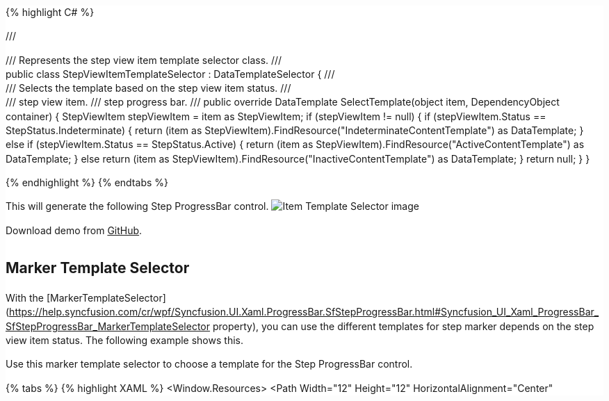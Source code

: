 {% highlight C# %}

/// <summary>
/// Represents the step view item template selector class.
/// </summary>
public class StepViewItemTemplateSelector : DataTemplateSelector
{
    /// <summary>
    /// Selects the template based on the step view item status.
    /// </summary>
    /// <param name="item">step view item.</param>
    /// <param name="container">step progress bar.</param>
    /// <returns></returns>
    public override DataTemplate SelectTemplate(object item, DependencyObject container)
    {
        StepViewItem stepViewItem = item as StepViewItem;
        if (stepViewItem != null)
        {
            if (stepViewItem.Status == StepStatus.Indeterminate)
            {
                return (item as StepViewItem).FindResource("IndeterminateContentTemplate") as DataTemplate;
            }
            else if (stepViewItem.Status == StepStatus.Active)
            {
                return (item as StepViewItem).FindResource("ActiveContentTemplate") as DataTemplate;
            }
            else
                return (item as StepViewItem).FindResource("InactiveContentTemplate") as DataTemplate;
        }
        return null;
    }
}

{% endhighlight %}
{% endtabs %}

This will generate the following Step ProgressBar control.
![Item Template Selector image](Customizing-Data-Templates_images/Customizing-Data-Templates_img2.png)

Download demo from [GitHub](https://github.com/SyncfusionExamples/WPF-StepProgressBar-Demos/tree/master/Samples/ItemTemplateSelector).

## Marker Template Selector

With the [MarkerTemplateSelector](https://help.syncfusion.com/cr/wpf/Syncfusion.UI.Xaml.ProgressBar.SfStepProgressBar.html#Syncfusion_UI_Xaml_ProgressBar_SfStepProgressBar_MarkerTemplateSelector property), you can use the different templates for step marker depends on the step view item status. The following example shows this.

Use this marker template selector to choose a template for the Step ProgressBar control.

{% tabs %}
{% highlight XAML %}
<Window.Resources>
    <DataTemplate x:Key="IndeterminateTemplate">
        <Grid>
            <Ellipse
                Width="35"
                Height="35"
                Fill="#00ccb1"
                Stroke="#00ccb1" />
            <Path
                Width="12"
                Height="12"
                HorizontalAlignment="Center"